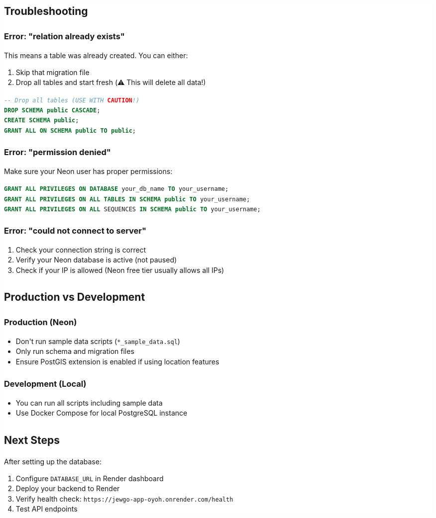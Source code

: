 ## Troubleshooting

### Error: "relation already exists"

This means a table was already created. You can either:

1. Skip that migration file
2. Drop all tables and start fresh (⚠️ This will delete all data!)

```sql
-- Drop all tables (USE WITH CAUTION!)
DROP SCHEMA public CASCADE;
CREATE SCHEMA public;
GRANT ALL ON SCHEMA public TO public;
```

### Error: "permission denied"

Make sure your Neon user has proper permissions:

```sql
GRANT ALL PRIVILEGES ON DATABASE your_db_name TO your_username;
GRANT ALL PRIVILEGES ON ALL TABLES IN SCHEMA public TO your_username;
GRANT ALL PRIVILEGES ON ALL SEQUENCES IN SCHEMA public TO your_username;
```

### Error: "could not connect to server"

1. Check your connection string is correct
2. Verify your Neon database is active (not paused)
3. Check if your IP is allowed (Neon free tier usually allows all IPs)

## Production vs Development

### Production (Neon)

- Don't run sample data scripts (`*_sample_data.sql`)
- Only run schema and migration files
- Ensure PostGIS extension is enabled if using location features

### Development (Local)

- You can run all scripts including sample data
- Use Docker Compose for local PostgreSQL instance

## Next Steps

After setting up the database:

1. Configure `DATABASE_URL` in Render dashboard
2. Deploy your backend to Render
3. Verify health check: `https://jewgo-app-oyoh.onrender.com/health`
4. Test API endpoints
